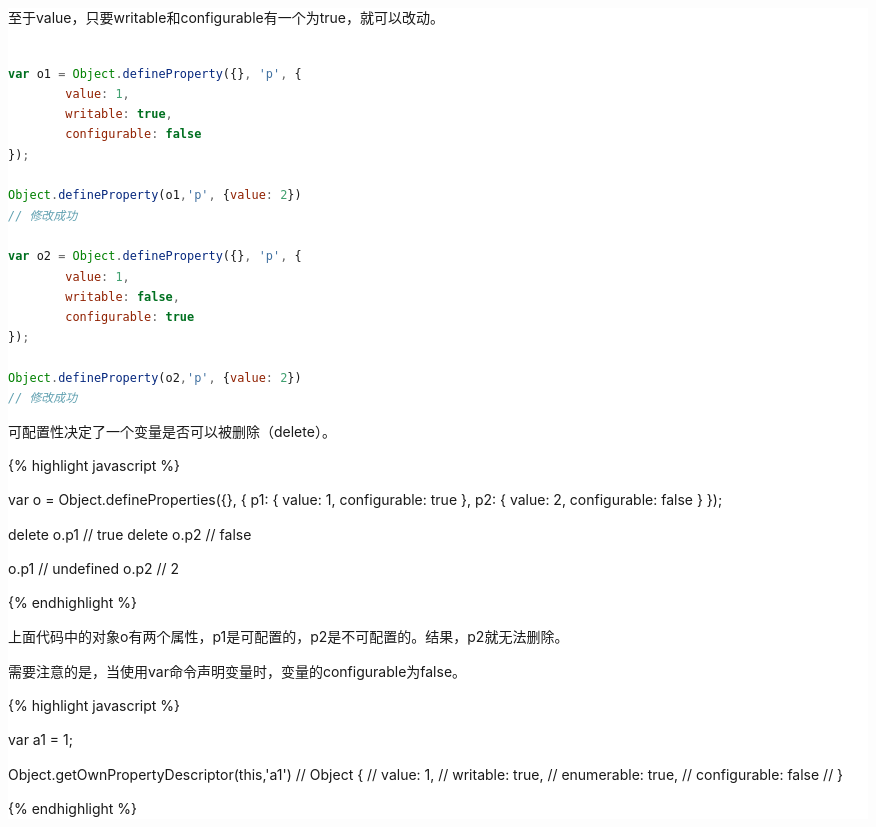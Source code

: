 至于value，只要writable和configurable有一个为true，就可以改动。

```javascript

var o1 = Object.defineProperty({}, 'p', {
        value: 1,
        writable: true,
        configurable: false
});

Object.defineProperty(o1,'p', {value: 2})
// 修改成功

var o2 = Object.defineProperty({}, 'p', {
        value: 1,
        writable: false,
        configurable: true
});

Object.defineProperty(o2,'p', {value: 2}) 
// 修改成功

```

可配置性决定了一个变量是否可以被删除（delete）。

{% highlight javascript %}

var o = Object.defineProperties({}, {
        p1: { value: 1, configurable: true },
        p2: { value: 2, configurable: false }
});

delete o.p1 // true
delete o.p2 // false

o.p1 // undefined
o.p2 // 2

{% endhighlight %}

上面代码中的对象o有两个属性，p1是可配置的，p2是不可配置的。结果，p2就无法删除。

需要注意的是，当使用var命令声明变量时，变量的configurable为false。

{% highlight javascript %}

var a1 = 1;

Object.getOwnPropertyDescriptor(this,'a1')
// Object {
//	value: 1, 
//	writable: true, 
//	enumerable: true, 
//	configurable: false
// }

{% endhighlight %}
